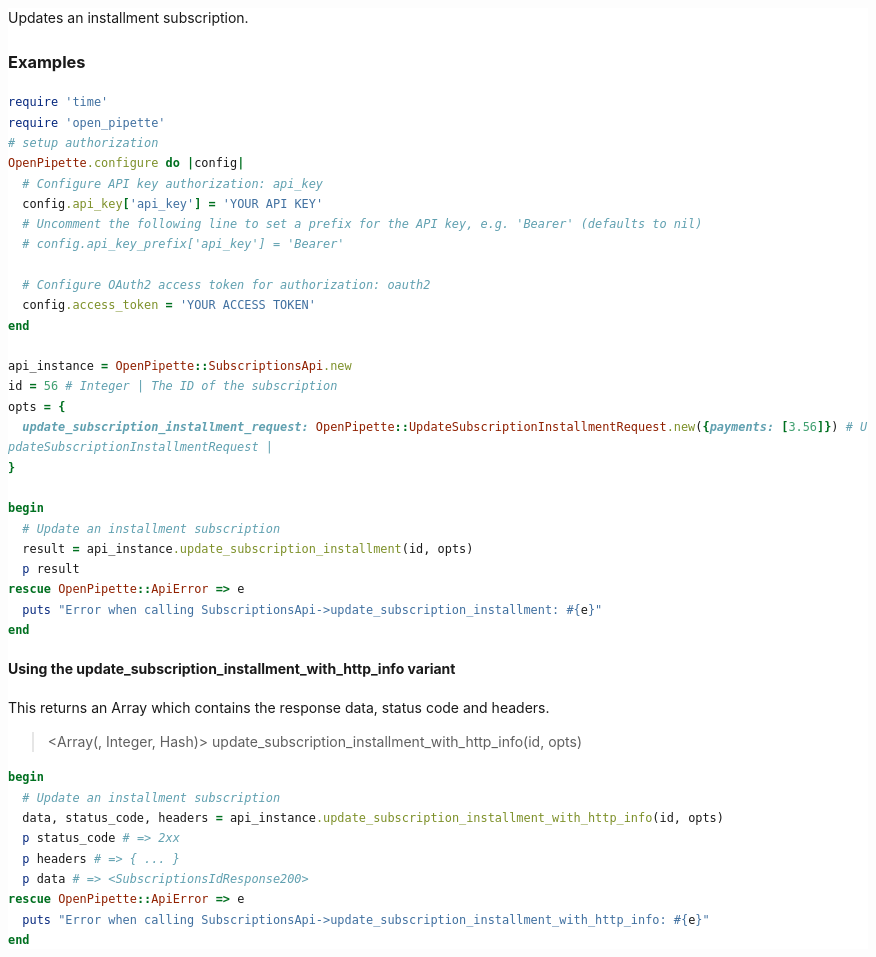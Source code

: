 Updates an installment subscription.

### Examples

```ruby
require 'time'
require 'open_pipette'
# setup authorization
OpenPipette.configure do |config|
  # Configure API key authorization: api_key
  config.api_key['api_key'] = 'YOUR API KEY'
  # Uncomment the following line to set a prefix for the API key, e.g. 'Bearer' (defaults to nil)
  # config.api_key_prefix['api_key'] = 'Bearer'

  # Configure OAuth2 access token for authorization: oauth2
  config.access_token = 'YOUR ACCESS TOKEN'
end

api_instance = OpenPipette::SubscriptionsApi.new
id = 56 # Integer | The ID of the subscription
opts = {
  update_subscription_installment_request: OpenPipette::UpdateSubscriptionInstallmentRequest.new({payments: [3.56]}) # UpdateSubscriptionInstallmentRequest | 
}

begin
  # Update an installment subscription
  result = api_instance.update_subscription_installment(id, opts)
  p result
rescue OpenPipette::ApiError => e
  puts "Error when calling SubscriptionsApi->update_subscription_installment: #{e}"
end
```

#### Using the update_subscription_installment_with_http_info variant

This returns an Array which contains the response data, status code and headers.

> <Array(<SubscriptionsIdResponse200>, Integer, Hash)> update_subscription_installment_with_http_info(id, opts)

```ruby
begin
  # Update an installment subscription
  data, status_code, headers = api_instance.update_subscription_installment_with_http_info(id, opts)
  p status_code # => 2xx
  p headers # => { ... }
  p data # => <SubscriptionsIdResponse200>
rescue OpenPipette::ApiError => e
  puts "Error when calling SubscriptionsApi->update_subscription_installment_with_http_info: #{e}"
end
```
